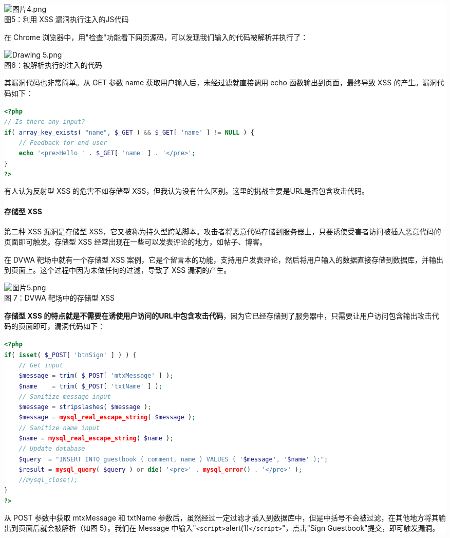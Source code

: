 ![图片4.png](https://s0.lgstatic.com/i/image/M00/8C/65/CgqCHl_r7LKANa2yAAEJmWv_d8A830.png)  
图5：利用 XSS 漏洞执行注入的JS代码

在 Chrome 浏览器中，用"检查"功能看下网页源码，可以发现我们输入的代码被解析并执行了：

![Drawing 5.png](https://s0.lgstatic.com/i/image/M00/8B/9D/Ciqc1F_cOeGAdXqVAAAh9BFmkfc434.png)  
图6：被解析执行的注入的代码

其漏洞代码也非常简单。从 GET 参数 name 获取用户输入后，未经过滤就直接调用 echo 函数输出到页面，最终导致 XSS 的产生。漏洞代码如下：

```php
<?php
// Is there any input?
if( array_key_exists( "name", $_GET ) && $_GET[ 'name' ] != NULL ) {
    // Feedback for end user
    echo '<pre>Hello ' . $_GET[ 'name' ] . '</pre>';
}
?>
```

有人认为反射型 XSS 的危害不如存储型 XSS，但我认为没有什么区别。这里的挑战主要是URL是否包含攻击代码。

#### 存储型 XSS

第二种 XSS 漏洞是存储型 XSS，它又被称为持久型跨站脚本。攻击者将恶意代码存储到服务器上，只要诱使受害者访问被插入恶意代码的页面即可触发。存储型 XSS 经常出现在一些可以发表评论的地方，如帖子、博客。

在 DVWA 靶场中就有一个存储型 XSS 案例，它是个留言本的功能，支持用户发表评论，然后将用户输入的数据直接存储到数据库，并输出到页面上。这个过程中因为未做任何的过滤，导致了 XSS 漏洞的产生。

![图片5.png](https://s0.lgstatic.com/i/image/M00/8C/5A/Ciqc1F_r7NGAZEpfAAML5lu_1b0195.png)  
图 7：DVWA 靶场中的存储型 XSS

**存储型 XSS 的特点就是不需要在诱使用户访问的URL中包含攻击代码**，因为它已经存储到了服务器中，只需要让用户访问包含输出攻击代码的页面即可，漏洞代码如下：

```php
<?php
if( isset( $_POST[ 'btnSign' ] ) ) {
    // Get input
    $message = trim( $_POST[ 'mtxMessage' ] );
    $name    = trim( $_POST[ 'txtName' ] );
    // Sanitize message input
    $message = stripslashes( $message );
    $message = mysql_real_escape_string( $message );
    // Sanitize name input
    $name = mysql_real_escape_string( $name );
    // Update database
    $query  = "INSERT INTO guestbook ( comment, name ) VALUES ( '$message', '$name' );";
    $result = mysql_query( $query ) or die( '<pre>' . mysql_error() . '</pre>' );
    //mysql_close();
}
?>
```

从 POST 参数中获取 mtxMessage 和 txtName 参数后，虽然经过一定过滤才插入到数据库中，但是中括号不会被过滤，在其他地方将其输出到页面后就会被解析（如图 5）。我们在 Message 中输入"`<script>`alert(1)`</script>`"，点击"Sign Guestbook"提交，即可触发漏洞。

